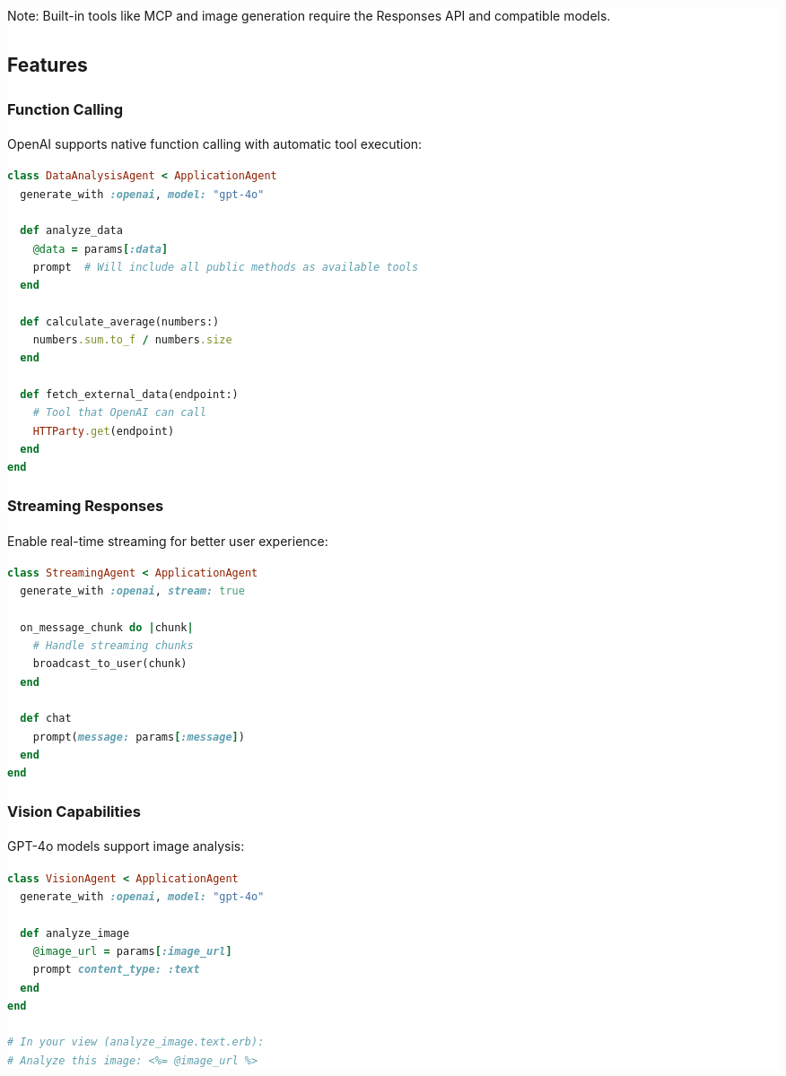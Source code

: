 Note: Built-in tools like MCP and image generation require the Responses API and compatible models.

## Features

### Function Calling

OpenAI supports native function calling with automatic tool execution:

```ruby
class DataAnalysisAgent < ApplicationAgent
  generate_with :openai, model: "gpt-4o"
  
  def analyze_data
    @data = params[:data]
    prompt  # Will include all public methods as available tools
  end
  
  def calculate_average(numbers:)
    numbers.sum.to_f / numbers.size
  end
  
  def fetch_external_data(endpoint:)
    # Tool that OpenAI can call
    HTTParty.get(endpoint)
  end
end
```

### Streaming Responses

Enable real-time streaming for better user experience:

```ruby
class StreamingAgent < ApplicationAgent
  generate_with :openai, stream: true
  
  on_message_chunk do |chunk|
    # Handle streaming chunks
    broadcast_to_user(chunk)
  end
  
  def chat
    prompt(message: params[:message])
  end
end
```

### Vision Capabilities

GPT-4o models support image analysis:

```ruby
class VisionAgent < ApplicationAgent
  generate_with :openai, model: "gpt-4o"
  
  def analyze_image
    @image_url = params[:image_url]
    prompt content_type: :text
  end
end

# In your view (analyze_image.text.erb):
# Analyze this image: <%= @image_url %>
```
